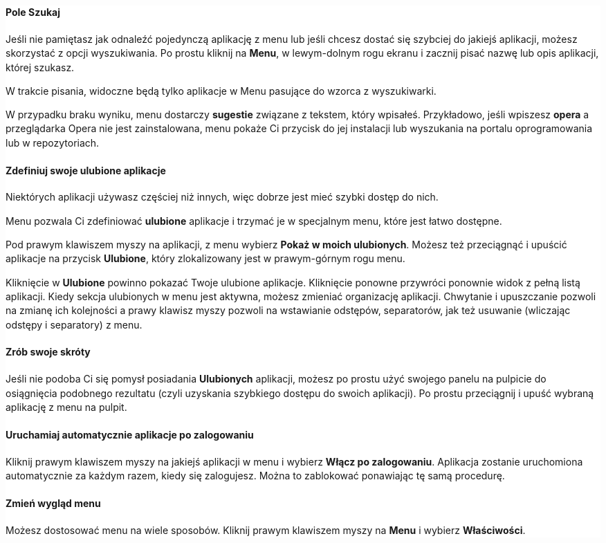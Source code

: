 #### Pole Szukaj

Jeśli nie pamiętasz jak odnaleźć pojedynczą aplikację z menu lub jeśli chcesz dostać się szybciej do jakiejś aplikacji, możesz skorzystać z opcji wyszukiwania. Po prostu kliknij na **Menu**, w lewym-dolnym rogu ekranu i zacznij pisać nazwę lub opis aplikacji, której szukasz.

W trakcie pisania, widoczne będą tylko aplikacje w Menu pasujące do wzorca z wyszukiwarki.

W przypadku braku wyniku, menu dostarczy **sugestie** związane z tekstem, który wpisałeś. Przykładowo, jeśli wpiszesz **opera** a przeglądarka Opera nie jest zainstalowana, menu pokaże Ci przycisk do jej instalacji lub wyszukania na portalu oprogramowania lub w repozytoriach.

#### Zdefiniuj swoje ulubione aplikacje

Niektórych aplikacji używasz częściej niż innych, więc dobrze jest mieć szybki dostęp do nich.

Menu pozwala Ci zdefiniować **ulubione** aplikacje i trzymać je w specjalnym menu, które jest łatwo dostępne.

Pod prawym klawiszem myszy na aplikacji, z menu wybierz **Pokaż w moich ulubionych**. Możesz też przeciągnąć i upuścić aplikacje na przycisk **Ulubione**, który zlokalizowany jest w prawym-górnym rogu menu.

Kliknięcie w **Ulubione** powinno pokazać Twoje ulubione aplikacje. Kliknięcie ponowne przywróci ponownie widok z pełną listą aplikacji.
Kiedy sekcja ulubionych w menu jest aktywna, możesz zmieniać organizację aplikacji. Chwytanie i upuszczanie pozwoli na zmianę ich kolejności a prawy klawisz myszy pozwoli na wstawianie odstępów, separatorów, jak też usuwanie (wliczając odstępy i separatory) z menu.

#### Zrób swoje skróty

Jeśli nie podoba Ci się pomysł posiadania **Ulubionych** aplikacji, możesz po prostu użyć swojego panelu na pulpicie do osiągnięcia podobnego rezultatu (czyli uzyskania szybkiego dostępu do swoich aplikacji). Po prostu przeciągnij i upuść wybraną aplikację z menu na pulpit.

#### Uruchamiaj automatycznie aplikacje po zalogowaniu

Kliknij prawym klawiszem myszy na jakiejś aplikacji w menu i wybierz **Włącz po zalogowaniu**. Aplikacja zostanie uruchomiona automatycznie za każdym razem, kiedy się zalogujesz. Można to zablokować ponawiając tę samą procedurę.

#### Zmień wygląd menu

Możesz dostosować menu na wiele sposobów. Kliknij prawym klawiszem myszy na **Menu** i wybierz **Właściwości**.
